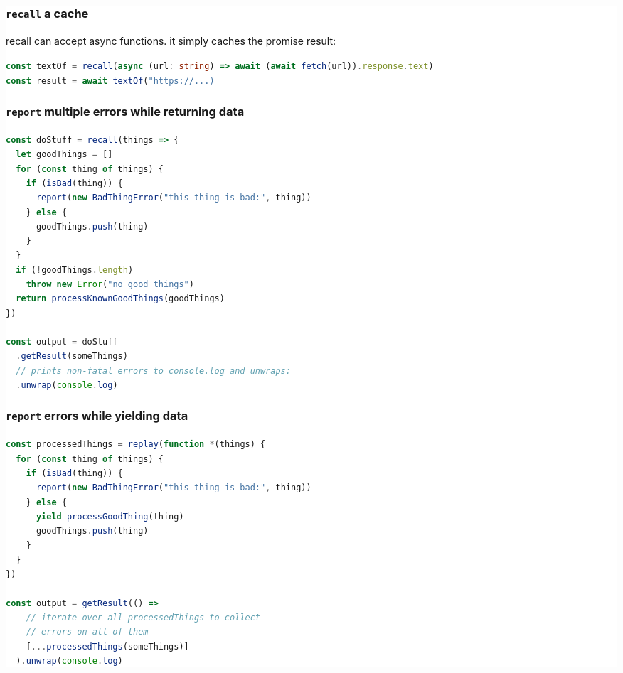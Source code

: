 ### `recall` a cache

recall can accept async functions. it simply caches the promise result:

```typescript
const textOf = recall(async (url: string) => await (await fetch(url)).response.text)
const result = await textOf("https://...)
```

### `report` multiple errors while returning data

```typescript
const doStuff = recall(things => {
  let goodThings = []
  for (const thing of things) {
    if (isBad(thing)) {
      report(new BadThingError("this thing is bad:", thing))
    } else {
      goodThings.push(thing)   
    }
  }
  if (!goodThings.length)
    throw new Error("no good things")
  return processKnownGoodThings(goodThings)
})

const output = doStuff
  .getResult(someThings)
  // prints non-fatal errors to console.log and unwraps:
  .unwrap(console.log)
```

### `report` errors while yielding data

```typescript
const processedThings = replay(function *(things) {
  for (const thing of things) {
    if (isBad(thing)) {
      report(new BadThingError("this thing is bad:", thing))
    } else {
      yield processGoodThing(thing)
      goodThings.push(thing)   
    }
  }
})

const output = getResult(() =>
    // iterate over all processedThings to collect
    // errors on all of them    
    [...processedThings(someThings)]
  ).unwrap(console.log)
```
